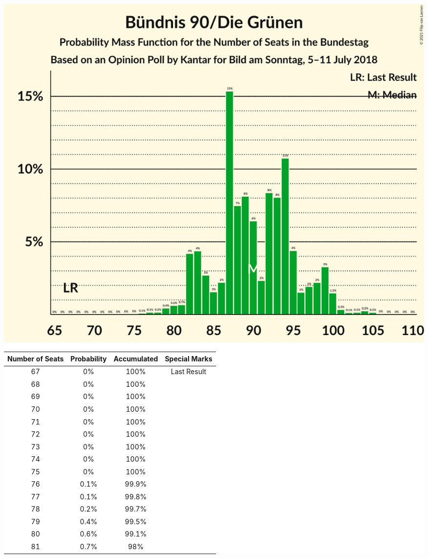 ![Graph with seats probability mass function not yet produced](2018-07-11-Kantar-seats-pmf-bündnis90diegrünen.png "Seats Probability Mass Function")

| Number of Seats | Probability | Accumulated | Special Marks |
|:---------------:|:-----------:|:-----------:|:-------------:|
| 67 | 0% | 100% | Last Result |
| 68 | 0% | 100% |  |
| 69 | 0% | 100% |  |
| 70 | 0% | 100% |  |
| 71 | 0% | 100% |  |
| 72 | 0% | 100% |  |
| 73 | 0% | 100% |  |
| 74 | 0% | 100% |  |
| 75 | 0% | 100% |  |
| 76 | 0.1% | 99.9% |  |
| 77 | 0.1% | 99.8% |  |
| 78 | 0.2% | 99.7% |  |
| 79 | 0.4% | 99.5% |  |
| 80 | 0.6% | 99.1% |  |
| 81 | 0.7% | 98% |  |